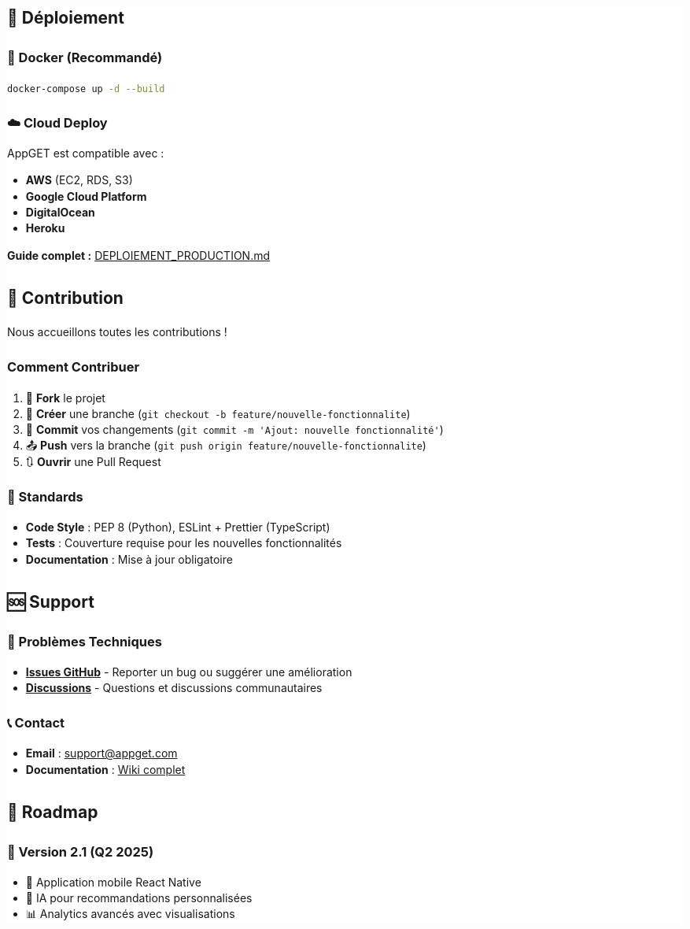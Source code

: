 ## 🚀 Déploiement

### 🐳 Docker (Recommandé)
```bash
docker-compose up -d --build
```

### ☁️ Cloud Deploy
AppGET est compatible avec :
- **AWS** (EC2, RDS, S3)
- **Google Cloud Platform**
- **DigitalOcean**
- **Heroku**

**Guide complet :** [DEPLOIEMENT_PRODUCTION.md](./DEPLOIEMENT_PRODUCTION.md)

## 🤝 Contribution

Nous accueillons toutes les contributions ! 

### Comment Contribuer
1. 🍴 **Fork** le projet
2. 🌿 **Créer** une branche (`git checkout -b feature/nouvelle-fonctionnalite`)
3. 💾 **Commit** vos changements (`git commit -m 'Ajout: nouvelle fonctionnalité'`)
4. 📤 **Push** vers la branche (`git push origin feature/nouvelle-fonctionnalite`)
5. 🔃 **Ouvrir** une Pull Request

### 📝 Standards
- **Code Style** : PEP 8 (Python), ESLint + Prettier (TypeScript)
- **Tests** : Couverture requise pour les nouvelles fonctionnalités
- **Documentation** : Mise à jour obligatoire

## 🆘 Support

### 🐛 Problèmes Techniques
- **[Issues GitHub](../../issues)** - Reporter un bug ou suggérer une amélioration
- **[Discussions](../../discussions)** - Questions et discussions communautaires

### 📞 Contact
- **Email** : support@appget.com
- **Documentation** : [Wiki complet](../../wiki)

## 🎯 Roadmap

### 🔮 Version 2.1 (Q2 2025)
- 📱 Application mobile React Native
- 🤖 IA pour recommandations personnalisées
- 📊 Analytics avancés avec visualisations

